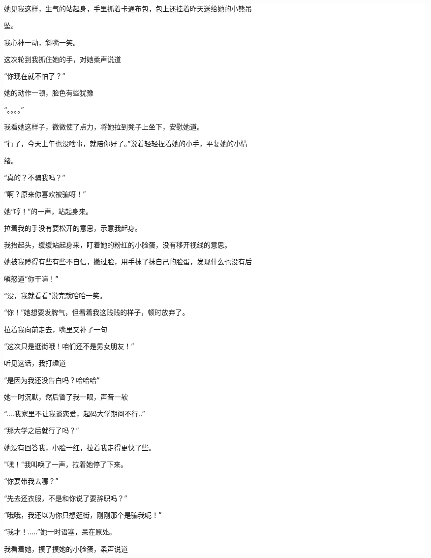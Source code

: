 她见我这样，生气的站起身，手里抓着卡通布包，包上还挂着昨天送给她的小熊吊

坠。

我心神一动，斜嘴一笑。

这次轮到我抓住她的手，对她柔声说道

“你现在就不怕了？”

她的动作一顿，脸色有些犹豫

“。。。。”

我看她这样子，微微使了点力，将她拉到凳子上坐下，安慰她道。

“行了，今天上午也没啥事，就陪你好了。”说着轻轻捏着她的小手，平复她的小情

绪。

“真的？不骗我吗？”

“啊？原来你喜欢被骗呀！”

她“哼！”的一声，站起身来。

拉着我的手没有要松开的意思，示意我起身。

我抬起头，缓缓站起身来，盯着她的粉红的小脸蛋，没有移开视线的意思。

她被我瞪得有些有些不自信，撇过脸，用手抹了抹自己的脸蛋，发现什么也没有后

嗔怒道“你干嘛！”

“没，我就看看”说完就哈哈一笑。

“你！”她想要发脾气，但看着我这贱贱的样子，顿时放弃了。

拉着我向前走去，嘴里又补了一句

“这次只是逛街哦！咱们还不是男女朋友！”

听见这话，我打趣道

“是因为我还没告白吗？哈哈哈”

她一时沉默，然后瞥了我一眼，声音一软

“....我家里不让我谈恋爱，起码大学期间不行..”

“那大学之后就行了吗？”

她没有回答我，小脸一红，拉着我走得更快了些。

"嘿！"我叫唤了一声，拉着她停了下来。

“你要带我去哪？”

“先去还衣服，不是和你说了要辞职吗？”

“哦哦，我还以为你只想逛街，刚刚那个是骗我呢！”

“我才！.....”她一时语塞，呆在原处。

我看着她，摸了摸她的小脸蛋，柔声说道
